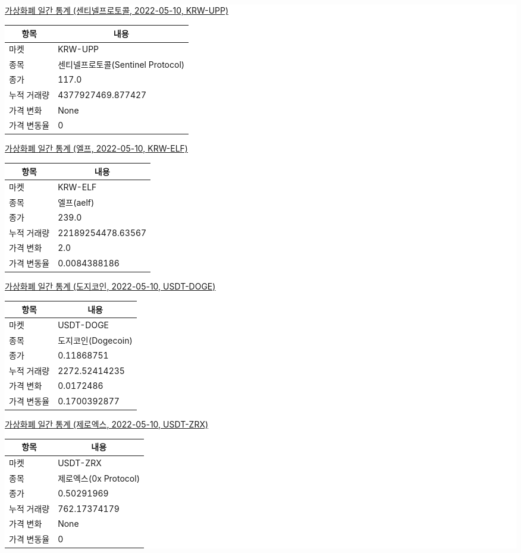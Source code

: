 
[가상화폐 일간 통계 (센티넬프로토콜, 2022-05-10, KRW-UPP)](KRW-UPP-daily-candle-10days.html)

|항목|내용|
|--|--|
|마켓|KRW-UPP|
|종목|센티넬프로토콜(Sentinel Protocol)|
|종가|117.0|
|누적 거래량|4377927469.877427|
|가격 변화|None|
|가격 변동율|0|


[가상화폐 일간 통계 (엘프, 2022-05-10, KRW-ELF)](KRW-ELF-daily-candle-10days.html)

|항목|내용|
|--|--|
|마켓|KRW-ELF|
|종목|엘프(aelf)|
|종가|239.0|
|누적 거래량|22189254478.63567|
|가격 변화|2.0|
|가격 변동율|0.0084388186|


[가상화폐 일간 통계 (도지코인, 2022-05-10, USDT-DOGE)](USDT-DOGE-daily-candle-10days.html)

|항목|내용|
|--|--|
|마켓|USDT-DOGE|
|종목|도지코인(Dogecoin)|
|종가|0.11868751|
|누적 거래량|2272.52414235|
|가격 변화|0.0172486|
|가격 변동율|0.1700392877|


[가상화폐 일간 통계 (제로엑스, 2022-05-10, USDT-ZRX)](USDT-ZRX-daily-candle-10days.html)

|항목|내용|
|--|--|
|마켓|USDT-ZRX|
|종목|제로엑스(0x Protocol)|
|종가|0.50291969|
|누적 거래량|762.17374179|
|가격 변화|None|
|가격 변동율|0|
